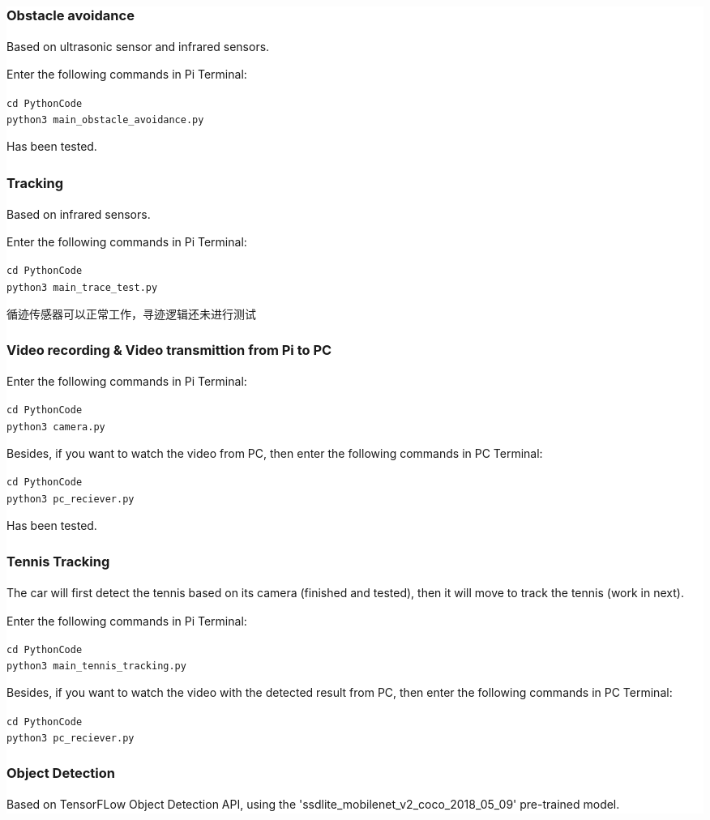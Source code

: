 ### Obstacle avoidance

Based on ultrasonic sensor and infrared sensors.

Enter the following commands in Pi Terminal:
```
cd PythonCode
python3 main_obstacle_avoidance.py
```
Has been tested.

### Tracking

Based on infrared sensors.

Enter the following commands in Pi Terminal:
```
cd PythonCode
python3 main_trace_test.py
```
循迹传感器可以正常工作，寻迹逻辑还未进行测试

### Video recording & Video transmittion from Pi to PC

Enter the following commands in Pi Terminal:
```
cd PythonCode
python3 camera.py
```
Besides, if you want to watch the video from PC, then enter the following commands in PC Terminal:
```
cd PythonCode
python3 pc_reciever.py
```

Has been tested.

### Tennis Tracking

The car will first detect the tennis based on its camera (finished and tested), then it will move to track the tennis (work in next).

Enter the following commands in Pi Terminal:
```
cd PythonCode
python3 main_tennis_tracking.py
```
Besides, if you want to watch the video with the detected result from PC, then enter the following commands in PC Terminal:
```
cd PythonCode
python3 pc_reciever.py
```

### Object Detection
Based on TensorFLow Object Detection API, using the 'ssdlite_mobilenet_v2_coco_2018_05_09' pre-trained model. 
